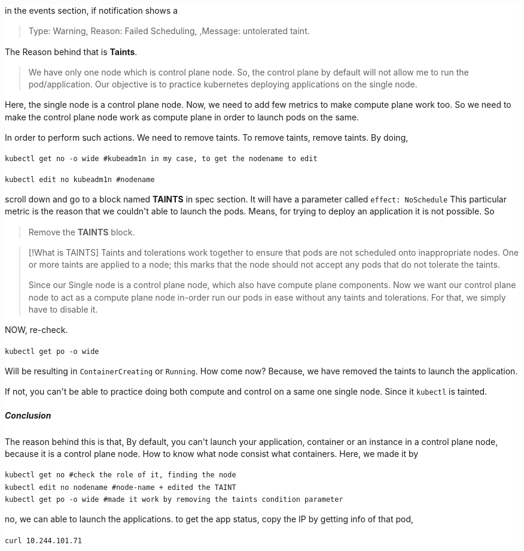 in the events section, if notification shows a 
>Type: Warning, Reason: Failed Scheduling, ,Message: untolerated taint. 

The Reason behind that is **Taints**. 
>We have only one node which is control plane node. So, the control plane by default will not allow me to run the pod/application.  Our objective is to practice kubernetes deploying applications on the single node.

Here, the single node is a control plane node. Now, we need to add few metrics to make compute plane work too. So we need to make the control plane node work as compute plane in order to launch pods on the same. 

In order to perform such actions.    We need to remove taints. To remove taints, remove taints. By doing,
```kubectl
kubectl get no -o wide #kubeadm1n in my case, to get the nodename to edit
```
```kubectl
kubectl edit no kubeadm1n #nodename
```
scroll down and go to a block named **TAINTS** in spec section. 
It will have a parameter called `effect: NoSchedule` This particular metric is the reason that we couldn't able to launch the pods. Means, for trying to deploy an application it is not possible. So
>Remove the **TAINTS** block. 

> [!What is TAINTS]
> Taints and tolerations work together to ensure that pods are not scheduled onto inappropriate nodes. One or more taints are applied to a node; this marks that the node should not accept any pods that do not tolerate the taints.
> 
>  Since our Single node is a control plane node, which also have compute plane components. Now we want our control plane node to act as a compute plane node in-order run our pods in ease without any taints and tolerations. For that, we simply have to disable it.

NOW, re-check. 
```kubectl
kubectl get po -o wide
```
Will be resulting in `ContainerCreating` or `Running`. How come now? Because, we have removed the taints to launch the application.

If not, you can't be able to practice doing both compute and control on a same one single node. Since it `kubectl` is tainted.

##### Conclusion
The reason behind this is that, By default, you can't launch your application, container or an instance in a control plane node, because it is a control plane node.  How to know what node consist what containers. Here, we made it by
```kubectl
kubectl get no #check the role of it, finding the node
kubectl edit no nodename #node-name + edited the TAINT
kubectl get po -o wide #made it work by removing the taints condition parameter 
```
no, we can able to launch the applications. to get the app status, copy the IP by getting info of that pod, 
```bash
curl 10.244.101.71
```
